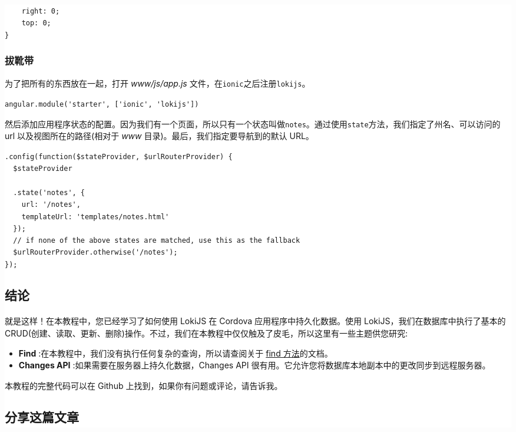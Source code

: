 ```
    right: 0;
    top: 0;
}
```

### 拔靴带

为了把所有的东西放在一起，打开 *www/js/app.js* 文件，在`ionic`之后注册`lokijs`。

```
angular.module('starter', ['ionic', 'lokijs'])
```

然后添加应用程序状态的配置。因为我们有一个页面，所以只有一个状态叫做`notes`。通过使用`state`方法，我们指定了州名、可以访问的 url 以及视图所在的路径(相对于 *www* 目录)。最后，我们指定要导航到的默认 URL。

```
.config(function($stateProvider, $urlRouterProvider) {
  $stateProvider

  .state('notes', {
    url: '/notes',
    templateUrl: 'templates/notes.html'
  });
  // if none of the above states are matched, use this as the fallback
  $urlRouterProvider.otherwise('/notes');
});
```

## 结论

就是这样！在本教程中，您已经学习了如何使用 LokiJS 在 Cordova 应用程序中持久化数据。使用 LokiJS，我们在数据库中执行了基本的 CRUD(创建、读取、更新、删除)操作。不过，我们在本教程中仅仅触及了皮毛，所以这里有一些主题供您研究:

*   **Find** :在本教程中，我们没有执行任何复杂的查询，所以请查阅关于 [find 方法](http://lokijs.org/#/docs#find)的文档。
*   **Changes API** :如果需要在服务器上持久化数据，Changes API 很有用。它允许您将数据库本地副本中的更改同步到远程服务器。

本教程的完整代码可以在 Github 上找到，如果你有问题或评论，请告诉我。

## 分享这篇文章